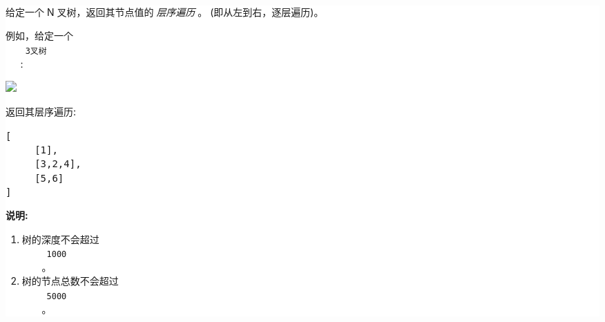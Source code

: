 <html>
 <body>
  <p>
   给定一个 N 叉树，返回其节点值的
   <em>
    层序遍历
   </em>
   。 (即从左到右，逐层遍历)。
  </p>
  <p>
   例如，给定一个
   <code>
    3叉树
   </code>
   :
  </p>
  <p>
  </p>
  <p>
   <img src="https://assets.leetcode-cn.com/aliyun-lc-upload/uploads/2018/10/12/narytreeexample.png" style="width: 100%; max-width: 300px;"/>
  </p>
  <p>
  </p>
  <p>
   返回其层序遍历:
  </p>
  <pre>[
     [1],
     [3,2,4],
     [5,6]
]
</pre>
  <p>
  </p>
  <p>
   <strong>
    说明:
   </strong>
  </p>
  <ol>
   <li>
    树的深度不会超过
    <code>
     1000
    </code>
    。
   </li>
   <li>
    树的节点总数不会超过
    <code>
     5000
    </code>
    。
   </li>
  </ol>
 </body>
</html>